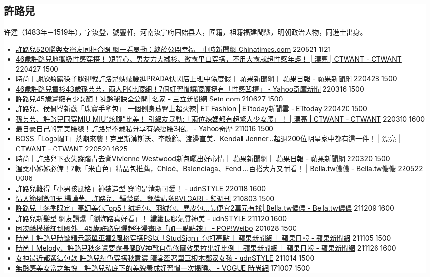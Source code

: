 ## 許路兒

许逵（1483年－1519年），字汝登，號亹軒，河南汝宁府固始县人，匠籍，祖籍福建閩縣，明朝政治人物，同進士出身。
- [許路兒520曬與女密友同框合照 網一看暴動：終於公開幸福 - 中時新聞網 Chinatimes.com](https://www.chinatimes.com/realtimenews/20220521001360-260404 "許路兒520曬與女密友同框合照 網一看暴動：終於公開幸福 - 中時新聞網 Chinatimes.com") 220521 1121
- [46歲許路兒地獄級性感穿搭！ 短背心、男友力大襯衫、微露平口穿搭，不用大露就超性感年輕！ | 漂亮 | CTWANT - CTWANT](https://www.ctwant.com/article/180347 "46歲許路兒地獄級性感穿搭！ 短背心、男友力大襯衫、微露平口穿搭，不用大露就超性感年輕！ | 漂亮 | CTWANT - CTWANT") 220427 1500
- [時尚｜謝欣穎露筷子腿迎戰許路兒螞蟻腰逛PRADA快閃店上班中偽度假｜ 蘋果新聞網｜ 蘋果日報 - 蘋果新聞網](https://tw.appledaily.com/entertainment/20220428/AX6SEMLLNBECDN3BA4A67UEFVI/ "時尚｜謝欣穎露筷子腿迎戰許路兒螞蟻腰逛PRADA快閃店上班中偽度假｜ 蘋果新聞網｜ 蘋果日報 - 蘋果新聞網") 220428 1500
- [46歲許路兒撞衫43歲孫芸芸，兩人PK比腰細！7個好習慣讓腰腹擁有「性感凹槽」 - Yahoo奇摩新聞](https://tw.news.yahoo.com/46-%E6%AD%B2%E8%A8%B1%E8%B7%AF%E5%85%92%E6%92%9E%E8%A1%AB-43-%E6%AD%B2%E5%AD%AB%E8%8A%B8%E8%8A%B8%EF%BC%8C%E5%85%A9%E4%BA%BAp-k%E6%AF%94%E8%85%B0%E7%B4%B0%EF%BC%81-7-%E5%80%8B%E5%A5%BD%E7%BF%92%E6%85%A3%E8%AE%93%E8%85%B0%E8%85%B9%E6%93%81%E6%9C%89%E3%80%8C%E6%80%A7%E6%84%9F%E5%87%B9%E6%A7%BD%E3%80%8D-114400798.html "46歲許路兒撞衫43歲孫芸芸，兩人PK比腰細！7個好習慣讓腰腹擁有「性感凹槽」 - Yahoo奇摩新聞") 220316 1500
- [許路兒45歲還擁有少女顏！凍齡秘訣全公開| 名家 - 三立新聞網 Setn.com](https://www.setn.com/m/news.aspx?NewsID=959423 "許路兒45歲還擁有少女顏！凍齡秘訣全公開| 名家 - 三立新聞網 Setn.com") 210627 1500
- [許路兒、侯佩岑新歡「珠寶手拿包」 一個側身放臀上超火辣| ET Fashion | ETtoday新聞雲 - ETtoday](https://fashion.ettoday.net/news/2234096 "許路兒、侯佩岑新歡「珠寶手拿包」 一個側身放臀上超火辣| ET Fashion | ETtoday新聞雲 - ETtoday") 220420 1500
- [孫芸芸、許路兒同穿MIU MIU”炫腹”比美！ 引網友暴動:「兩位辣媽都有超驚人少女腰」！ | 漂亮 | CTWANT - CTWANT](https://www.ctwant.com/article/172094 "孫芸芸、許路兒同穿MIU MIU”炫腹”比美！ 引網友暴動:「兩位辣媽都有超驚人少女腰」！ | 漂亮 | CTWANT - CTWANT") 220310 1600
- [最自豪自己的完美腰線！許路兒不藏私分享有感瘦腰3招。 - Yahoo奇摩](https://tw.yahoo.com/style/%E6%9C%80%E8%87%AA%E8%B1%AA%E8%87%AA%E5%B7%B1%E7%9A%84%E5%AE%8C%E7%BE%8E%E8%85%B0%E7%B7%9A%EF%BC%81%E8%A8%B1%E8%B7%AF%E5%85%92%E4%B8%8D%E8%97%8F%E7%A7%81%E5%88%86%E4%BA%AB%E6%9C%89%E6%84%9F%E7%98%A6%E8%85%B0-3-%E6%8B%9B%E3%80%82-145649274.html "最自豪自己的完美腰線！許路兒不藏私分享有感瘦腰3招。 - Yahoo奇摩") 211016 1500
- [BOSS「Logo帽T」熱潮來襲！克里斯漢斯沃、李敏鎬、渡邊直美、Kendall Jenner…超過200位明星家中都有這一件！ | 漂亮 | CTWANT - CTWANT](https://www.ctwant.com/article/184617 "BOSS「Logo帽T」熱潮來襲！克里斯漢斯沃、李敏鎬、渡邊直美、Kendall Jenner…超過200位明星家中都有這一件！ | 漂亮 | CTWANT - CTWANT") 220520 1625
- [時尚｜許路兒下衣失蹤踏青去背Vivienne Westwood新包曬出好心情｜ 蘋果新聞網｜ 蘋果日報 - 蘋果新聞網](https://tw.appledaily.com/entertainment/20220320/S6YPYP3CBRBOBA6QAV6AEL27DM/ "時尚｜許路兒下衣失蹤踏青去背Vivienne Westwood新包曬出好心情｜ 蘋果新聞網｜ 蘋果日報 - 蘋果新聞網") 220320 1500
- [溫柔小姊姊必備！7款「米白色」精品包推薦，Chloé、Balenciaga、Fendi...百搭大方又耐看！ | Bella.tw儂儂 - Bella.tw儂儂](https://www.bella.tw/articles/handbags/35020 "溫柔小姊姊必備！7款「米白色」精品包推薦，Chloé、Balenciaga、Fendi...百搭大方又耐看！ | Bella.tw儂儂 - Bella.tw儂儂") 220522 0006
- [許路兒難得「小男孩風格」褲裝造型 穿的是清新可愛！ - udnSTYLE](https://style.udn.com/style/story/8065/6043291 "許路兒難得「小男孩風格」褲裝造型 穿的是清新可愛！ - udnSTYLE") 220118 1600
- [情人節倒數11天 楊謹華、許路兒、鍾楚曦、鄧倫站隊BVLGARI - 鏡週刊](https://www.mirrormedia.mg/story/20210803ent032/ "情人節倒數11天 楊謹華、許路兒、鍾楚曦、鄧倫站隊BVLGARI - 鏡週刊") 210803 1500
- [許路兒「冬季限定」夢幻美包Top5！絨毛包、羽絨包、麂皮包...最便宜2萬元有找| Bella.tw儂儂 - Bella.tw儂儂](https://www.bella.tw/articles/handbags/32764 "許路兒「冬季限定」夢幻美包Top5！絨毛包、羽絨包、麂皮包...最便宜2萬元有找| Bella.tw儂儂 - Bella.tw儂儂") 211209 1600
- [許路兒新髮型 網友讚爆「瀏海路真好看」！ 纖纖長腿氣質神美 - udnSTYLE](https://style.udn.com/style/story/8065/5904410 "許路兒新髮型 網友讚爆「瀏海路真好看」！ 纖纖長腿氣質神美 - udnSTYLE") 211120 1600
- [因凍齡模樣紅到國外！45歲許路兒曬超狂漫畫腿「加一點點辣」 - POP!Weibo](https://ipop.sina.com.tw/posts/505482 "因凍齡模樣紅到國外！45歲許路兒曬超狂漫畫腿「加一點點辣」 - POP!Weibo") 201028 1500
- [時尚｜許路兒時髦精示範單車褲2風格穿搭PS以「StudSign」包打亮點｜ 蘋果新聞網｜ 蘋果日報 - 蘋果新聞網](https://tw.appledaily.com/entertainment/20211105/KHYVHEI3OVEMBCX3TZ5OKEKWDQ/ "時尚｜許路兒時髦精示範單車褲2風格穿搭PS以「StudSign」包打亮點｜ 蘋果新聞網｜ 蘋果日報 - 蘋果新聞網") 211105 1500
- [時尚｜Melody、許路兒秋冬還要露長腿BV神靴自帶修圖效果拉出好比例｜ 蘋果新聞網｜ 蘋果日報 - 蘋果新聞網](https://tw.appledaily.com/entertainment/20211126/P26T6AEXVNCIVOQW5NWV5RQPI4/ "時尚｜Melody、許路兒秋冬還要露長腿BV神靴自帶修圖效果拉出好比例｜ 蘋果新聞網｜ 蘋果日報 - 蘋果新聞網") 211126 1600
- [女神最近都選這包款 許路兒紅色穿搭秋意濃 隋棠牽著單車根本鄰家女孩 - udnSTYLE](https://style.udn.com/style/story/8065/5817287 "女神最近都選這包款 許路兒紅色穿搭秋意濃 隋棠牽著單車根本鄰家女孩 - udnSTYLE") 211014 1500
- [無齡感美女當之無愧！許路兒私底下的美貌養成好習慣一次揭曉。 - VOGUE 時尚網](https://www.vogue.com.tw/beauty/content-36382 "無齡感美女當之無愧！許路兒私底下的美貌養成好習慣一次揭曉。 - VOGUE 時尚網") 171007 1500
